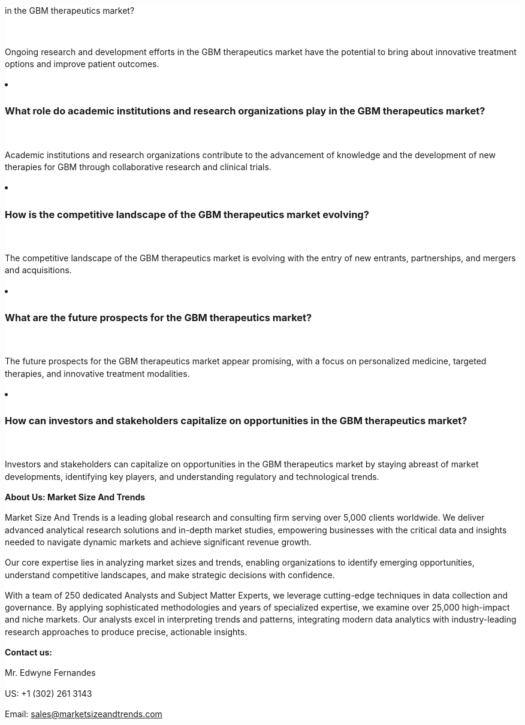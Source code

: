 in the GBM therapeutics market?</h3> <p>&nbsp;</p><p>Ongoing research and development efforts in the GBM therapeutics market have the potential to bring about innovative treatment options and improve patient outcomes.</p> </li> <li> <h3>What role do academic institutions and research organizations play in the GBM therapeutics market?</h3> <p>&nbsp;</p><p>Academic institutions and research organizations contribute to the advancement of knowledge and the development of new therapies for GBM through collaborative research and clinical trials.</p> </li> <li> <h3>How is the competitive landscape of the GBM therapeutics market evolving?</h3> <p>&nbsp;</p><p>The competitive landscape of the GBM therapeutics market is evolving with the entry of new entrants, partnerships, and mergers and acquisitions.</p> </li> <li> <h3>What are the future prospects for the GBM therapeutics market?</h3> <p>&nbsp;</p><p>The future prospects for the GBM therapeutics market appear promising, with a focus on personalized medicine, targeted therapies, and innovative treatment modalities.</p> </li> <li> <h3>How can investors and stakeholders capitalize on opportunities in the GBM therapeutics market?</h3> <p>&nbsp;</p><p>Investors and stakeholders can capitalize on opportunities in the GBM therapeutics market by staying abreast of market developments, identifying key players, and understanding regulatory and technological trends.</p> </li></ol></body></html></p><p><strong>About Us:&nbsp;Market Size And Trends</strong></p><p>Market Size And Trends&nbsp;is a leading global research and consulting firm serving over 5,000 clients worldwide. We deliver advanced analytical research solutions and in-depth market studies, empowering businesses with the critical data and insights needed to navigate dynamic markets and achieve significant revenue growth.</p><p>Our core expertise lies in analyzing market sizes and trends, enabling organizations to identify emerging opportunities, understand competitive landscapes, and make strategic decisions with confidence.</p><p>With a team of 250 dedicated Analysts and Subject Matter Experts, we leverage cutting-edge techniques in data collection and governance. By applying sophisticated methodologies and years of specialized expertise, we examine over 25,000 high-impact and niche markets. Our analysts excel in interpreting trends and patterns, integrating modern data analytics with industry-leading research approaches to produce precise, actionable insights.</p><p><strong>Contact us:</strong></p><p>Mr. Edwyne Fernandes</p><p>US: +1 (302) 261 3143</p><p>Email: <a href="mailto:sales@marketsizeandtrends.com">sales@marketsizeandtrends.com</a>&nbsp;</p>
